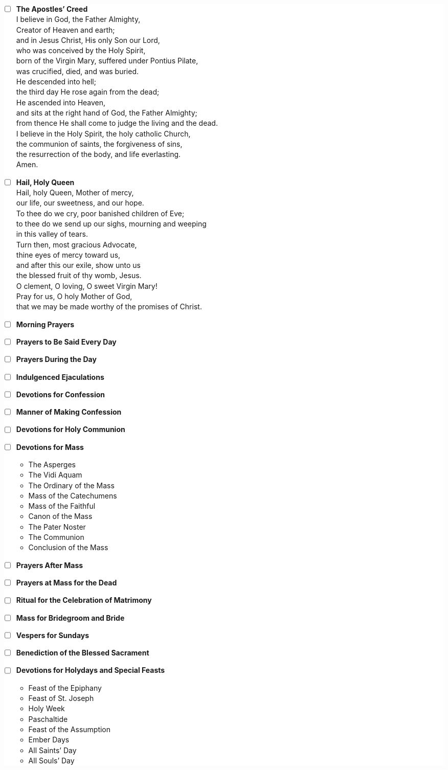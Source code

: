 - [ ] **The Apostles’ Creed**  
I believe in God, the Father Almighty,  
Creator of Heaven and earth;  
and in Jesus Christ, His only Son our Lord,  
who was conceived by the Holy Spirit,  
born of the Virgin Mary, suffered under Pontius Pilate,  
was crucified, died, and was buried.  
He descended into hell;  
the third day He rose again from the dead;  
He ascended into Heaven,  
and sits at the right hand of God, the Father Almighty;  
from thence He shall come to judge the living and the dead.  
I believe in the Holy Spirit, the holy catholic Church,  
the communion of saints, the forgiveness of sins,  
the resurrection of the body, and life everlasting.  
Amen.  

- [ ] **Hail, Holy Queen**  
Hail, holy Queen, Mother of mercy,  
our life, our sweetness, and our hope.  
To thee do we cry, poor banished children of Eve;  
to thee do we send up our sighs, mourning and weeping  
in this valley of tears.  
Turn then, most gracious Advocate,  
thine eyes of mercy toward us,  
and after this our exile, show unto us  
the blessed fruit of thy womb, Jesus.  
O clement, O loving, O sweet Virgin Mary!  
Pray for us, O holy Mother of God,  
that we may be made worthy of the promises of Christ.  


- [ ] **Morning Prayers**
- [ ] **Prayers to Be Said Every Day**
- [ ] **Prayers During the Day**
- [ ] **Indulgenced Ejaculations**

- [ ] **Devotions for Confession**
- [ ] **Manner of Making Confession**
- [ ] **Devotions for Holy Communion**
- [ ] **Devotions for Mass**
  - The Asperges
  - The Vidi Aquam
  - The Ordinary of the Mass
  - Mass of the Catechumens
  - Mass of the Faithful
  - Canon of the Mass
  - The Pater Noster
  - The Communion
  - Conclusion of the Mass
- [ ] **Prayers After Mass**
- [ ] **Prayers at Mass for the Dead**
- [ ] **Ritual for the Celebration of Matrimony**
- [ ] **Mass for Bridegroom and Bride**
- [ ] **Vespers for Sundays**
- [ ] **Benediction of the Blessed Sacrament**
- [ ] **Devotions for Holydays and Special Feasts**
  - Feast of the Epiphany
  - Feast of St. Joseph
  - Holy Week
  - Paschaltide
  - Feast of the Assumption
  - Ember Days
  - All Saints’ Day
  - All Souls’ Day